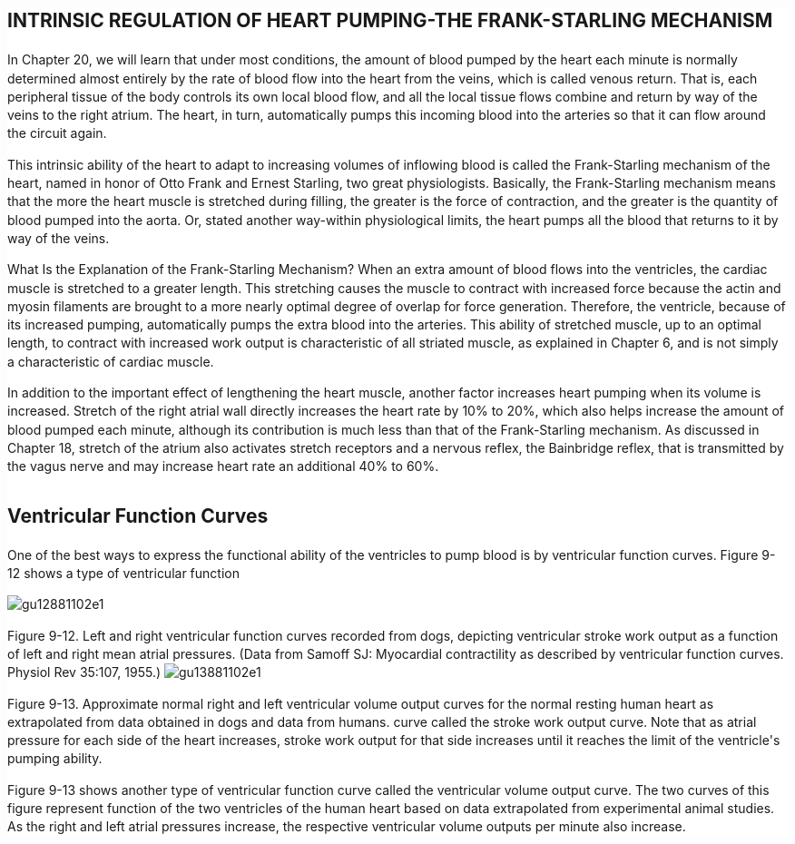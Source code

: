 ## INTRINSIC REGULATION OF HEART PUMPING-THE FRANK-STARLING MECHANISM

In Chapter 20, we will learn that under most conditions, the amount of blood pumped by the heart each minute is normally determined almost entirely by the rate of blood flow into the heart from the veins, which is called venous return. That is, each peripheral tissue of the body controls its own local blood flow, and all the local tissue flows combine and return by way of the veins to the right atrium. The heart, in turn, automatically pumps this incoming blood into the arteries so that it can flow around the circuit again.

This intrinsic ability of the heart to adapt to increasing volumes of inflowing blood is called the Frank-Starling mechanism of the heart, named in honor of Otto Frank and Ernest Starling, two great physiologists. Basically, the Frank-Starling mechanism means that the more the heart muscle is stretched during filling, the greater is the force of contraction, and the greater is the quantity of blood pumped into the aorta. Or, stated another way-within physiological limits, the heart pumps all the blood that returns to it by way of the veins.

What Is the Explanation of the Frank-Starling Mechanism? When an extra amount of blood flows into the ventricles, the cardiac muscle is stretched to a greater length. This stretching causes the muscle to contract with increased force because the actin and myosin filaments are brought to a more nearly optimal degree of overlap for force generation. Therefore, the ventricle, because of its increased pumping, automatically pumps the extra blood into the arteries. This ability of stretched muscle, up to an optimal length, to contract with increased work output is characteristic of all striated muscle, as explained in Chapter 6, and is not simply a characteristic of cardiac muscle.

In addition to the important effect of lengthening the heart muscle, another factor increases heart pumping when its volume is increased. Stretch of the right atrial wall directly increases the heart rate by $10 \%$ to $20 \%$, which also helps increase the amount of blood pumped each minute, although its contribution is much less than that of the Frank-Starling mechanism. As discussed in Chapter 18, stretch of the atrium also activates stretch receptors and a nervous reflex, the Bainbridge reflex, that is transmitted by the vagus nerve and may increase heart rate an additional $40 \%$ to $60 \%$.

## Ventricular Function Curves

One of the best ways to express the functional ability of the ventricles to pump blood is by ventricular function curves. Figure 9-12 shows a type of ventricular function

![gu12881102e1](gu12881102e1.jpg)

Figure 9-12. Left and right ventricular function curves recorded from dogs, depicting ventricular stroke work output as a function of left and right mean atrial pressures. (Data from Samoff SJ: Myocardial contractility as described by ventricular function curves. Physiol Rev 35:107, 1955.)
![gu13881102e1](gu13881102e1.jpg)

Figure 9-13. Approximate normal right and left ventricular volume output curves for the normal resting human heart as extrapolated from data obtained in dogs and data from humans.
curve called the stroke work output curve. Note that as atrial pressure for each side of the heart increases, stroke work output for that side increases until it reaches the limit of the ventricle's pumping ability.

Figure 9-13 shows another type of ventricular function curve called the ventricular volume output curve. The two curves of this figure represent function of the two ventricles of the human heart based on data extrapolated from experimental animal studies. As the right and left atrial pressures increase, the respective ventricular volume outputs per minute also increase.
